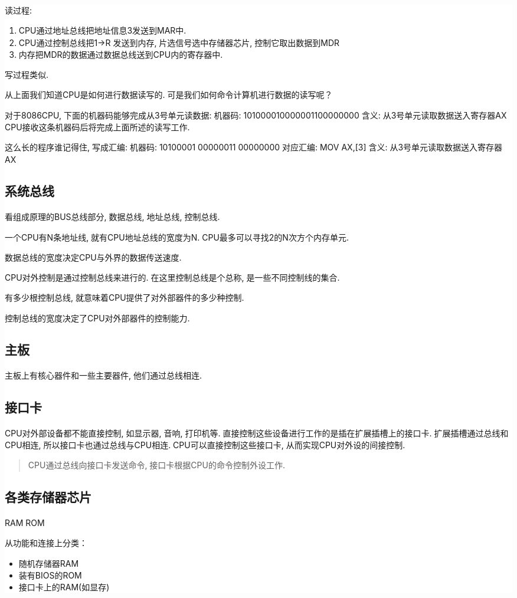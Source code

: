 读过程:

1. CPU通过地址总线把地址信息3发送到MAR中.
2. CPU通过控制总线把1→R 发送到内存, 片选信号选中存储器芯片, 控制它取出数据到MDR
3. 内存把MDR的数据通过数据总线送到CPU内的寄存器中.

写过程类似.

从上面我们知道CPU是如何进行数据读写的. 可是我们如何命令计算机进行数据的读写呢？

对于8086CPU, 下面的机器码能够完成从3号单元读数据:
机器码: 101000010000001100000000
含义: 从3号单元读取数据送入寄存器AX
CPU接收这条机器码后将完成上面所述的读写工作.

这么长的程序谁记得住, 写成汇编:
机器码: 10100001 00000011 00000000
对应汇编: MOV AX,[3]
含义: 从3号单元读取数据送入寄存器AX

## 系统总线

看组成原理的BUS总线部分, 数据总线, 地址总线, 控制总线.

一个CPU有N条地址线, 就有CPU地址总线的宽度为N. CPU最多可以寻找2的N次方个内存单元.

数据总线的宽度决定CPU与外界的数据传送速度.

CPU对外控制是通过控制总线来进行的. 在这里控制总线是个总称, 是一些不同控制线的集合.

有多少根控制总线, 就意味着CPU提供了对外部器件的多少种控制.

控制总线的宽度决定了CPU对外部器件的控制能力.

## 主板

主板上有核心器件和一些主要器件, 他们通过总线相连. 

## 接口卡

CPU对外部设备都不能直接控制, 如显示器, 音响, 打印机等. 直接控制这些设备进行工作的是插在扩展插槽上的接口卡. 扩展插槽通过总线和CPU相连, 所以接口卡也通过总线与CPU相连. CPU可以直接控制这些接口卡, 从而实现CPU对外设的间接控制.

> CPU通过总线向接口卡发送命令, 接口卡根据CPU的命令控制外设工作.

## 各类存储器芯片

RAM ROM

从功能和连接上分类：

- 随机存储器RAM
- 装有BIOS的ROM
- 接口卡上的RAM(如显存)
